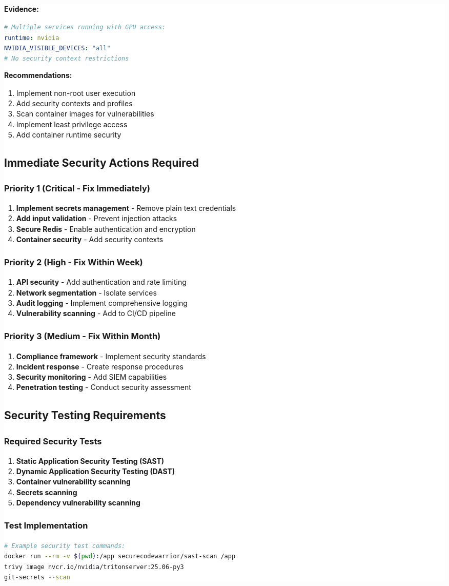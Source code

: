 **Evidence:**
```yaml
# Multiple services running with GPU access:
runtime: nvidia
NVIDIA_VISIBLE_DEVICES: "all"
# No security context restrictions
```

**Recommendations:**
1. Implement non-root user execution
2. Add security contexts and profiles
3. Scan container images for vulnerabilities
4. Implement least privilege access
5. Add container runtime security

## Immediate Security Actions Required

### Priority 1 (Critical - Fix Immediately)
1. **Implement secrets management** - Remove plain text credentials
2. **Add input validation** - Prevent injection attacks
3. **Secure Redis** - Enable authentication and encryption
4. **Container security** - Add security contexts

### Priority 2 (High - Fix Within Week)
1. **API security** - Add authentication and rate limiting
2. **Network segmentation** - Isolate services
3. **Audit logging** - Implement comprehensive logging
4. **Vulnerability scanning** - Add to CI/CD pipeline

### Priority 3 (Medium - Fix Within Month)
1. **Compliance framework** - Implement security standards
2. **Incident response** - Create response procedures
3. **Security monitoring** - Add SIEM capabilities
4. **Penetration testing** - Conduct security assessment

## Security Testing Requirements

### Required Security Tests
1. **Static Application Security Testing (SAST)**
2. **Dynamic Application Security Testing (DAST)**
3. **Container vulnerability scanning**
4. **Secrets scanning**
5. **Dependency vulnerability scanning**

### Test Implementation
```bash
# Example security test commands:
docker run --rm -v $(pwd):/app securecodewarrior/sast-scan /app
trivy image nvcr.io/nvidia/tritonserver:25.06-py3
git-secrets --scan
```
